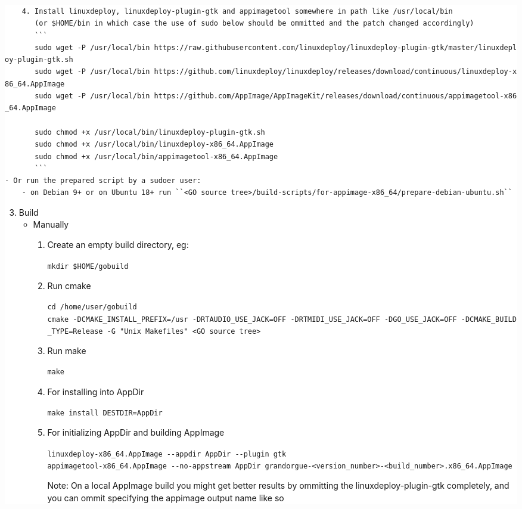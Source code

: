        4. Install linuxdeploy, linuxdeploy-plugin-gtk and appimagetool somewhere in path like /usr/local/bin
           (or $HOME/bin in which case the use of sudo below should be ommitted and the patch changed accordingly)
           ```
           sudo wget -P /usr/local/bin https://raw.githubusercontent.com/linuxdeploy/linuxdeploy-plugin-gtk/master/linuxdeploy-plugin-gtk.sh
           sudo wget -P /usr/local/bin https://github.com/linuxdeploy/linuxdeploy/releases/download/continuous/linuxdeploy-x86_64.AppImage
           sudo wget -P /usr/local/bin https://github.com/AppImage/AppImageKit/releases/download/continuous/appimagetool-x86_64.AppImage

           sudo chmod +x /usr/local/bin/linuxdeploy-plugin-gtk.sh
           sudo chmod +x /usr/local/bin/linuxdeploy-x86_64.AppImage
           sudo chmod +x /usr/local/bin/appimagetool-x86_64.AppImage
           ```
    - Or run the prepared script by a sudoer user:
        - on Debian 9+ or on Ubuntu 18+ run ``<GO source tree>/build-scripts/for-appimage-x86_64/prepare-debian-ubuntu.sh``
3. Build
    - Manually
        1. Create an empty build directory, eg:

            ```
            mkdir $HOME/gobuild
            ```

        2. Run cmake

            ```
            cd /home/user/gobuild
            cmake -DCMAKE_INSTALL_PREFIX=/usr -DRTAUDIO_USE_JACK=OFF -DRTMIDI_USE_JACK=OFF -DGO_USE_JACK=OFF -DCMAKE_BUILD_TYPE=Release -G "Unix Makefiles" <GO source tree>
            ```

        3. Run make

            ```
            make
            ```

        4. For installing into AppDir

            ```
            make install DESTDIR=AppDir
            ```

        5. For initializing AppDir and building AppImage

            ```
            linuxdeploy-x86_64.AppImage --appdir AppDir --plugin gtk
            appimagetool-x86_64.AppImage --no-appstream AppDir grandorgue-<version_number>-<build_number>.x86_64.AppImage
            ```

            Note: On a local AppImage build you might get better results by ommitting the linuxdeploy-plugin-gtk completely, and you can ommit specifying the appimage output name like so
